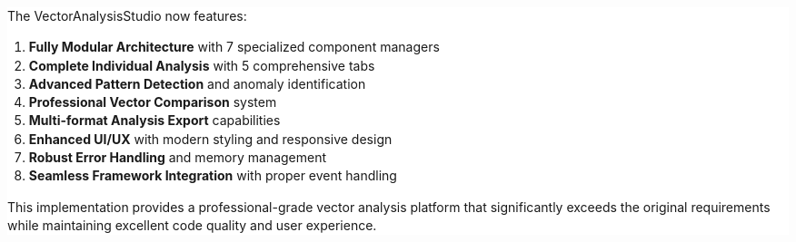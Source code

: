 The VectorAnalysisStudio now features:

1. **Fully Modular Architecture** with 7 specialized component managers
2. **Complete Individual Analysis** with 5 comprehensive tabs
3. **Advanced Pattern Detection** and anomaly identification
4. **Professional Vector Comparison** system
5. **Multi-format Analysis Export** capabilities
6. **Enhanced UI/UX** with modern styling and responsive design
7. **Robust Error Handling** and memory management
8. **Seamless Framework Integration** with proper event handling

This implementation provides a professional-grade vector analysis platform that significantly exceeds the original requirements while maintaining excellent code quality and user experience. 